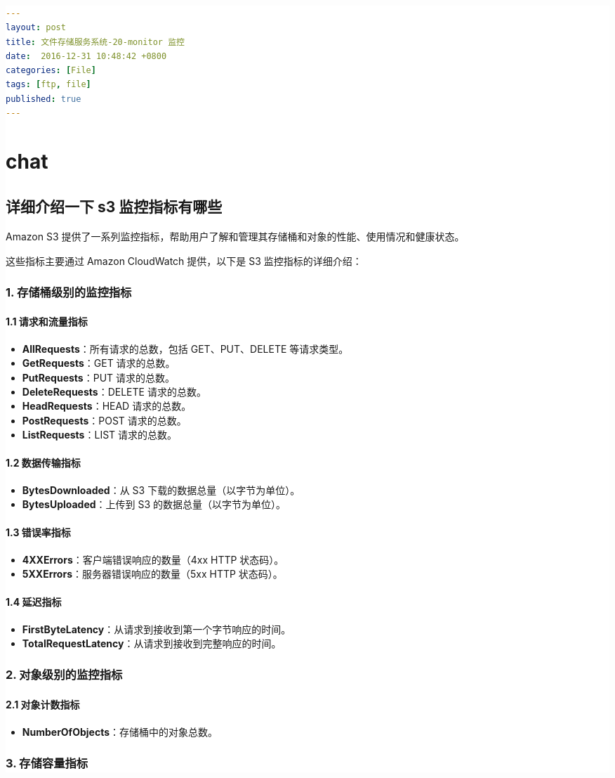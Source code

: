 ```yaml
---
layout: post
title: 文件存储服务系统-20-monitor 监控
date:  2016-12-31 10:48:42 +0800
categories: [File]
tags: [ftp, file]
published: true
---
```


# chat


## 详细介绍一下 s3 监控指标有哪些

Amazon S3 提供了一系列监控指标，帮助用户了解和管理其存储桶和对象的性能、使用情况和健康状态。

这些指标主要通过 Amazon CloudWatch 提供，以下是 S3 监控指标的详细介绍：

### **1. 存储桶级别的监控指标**

#### **1.1 请求和流量指标**
- **AllRequests**：所有请求的总数，包括 GET、PUT、DELETE 等请求类型。
- **GetRequests**：GET 请求的总数。
- **PutRequests**：PUT 请求的总数。
- **DeleteRequests**：DELETE 请求的总数。
- **HeadRequests**：HEAD 请求的总数。
- **PostRequests**：POST 请求的总数。
- **ListRequests**：LIST 请求的总数。

#### **1.2 数据传输指标**
- **BytesDownloaded**：从 S3 下载的数据总量（以字节为单位）。
- **BytesUploaded**：上传到 S3 的数据总量（以字节为单位）。

#### **1.3 错误率指标**
- **4XXErrors**：客户端错误响应的数量（4xx HTTP 状态码）。
- **5XXErrors**：服务器错误响应的数量（5xx HTTP 状态码）。

#### **1.4 延迟指标**
- **FirstByteLatency**：从请求到接收到第一个字节响应的时间。
- **TotalRequestLatency**：从请求到接收到完整响应的时间。

### **2. 对象级别的监控指标**

#### **2.1 对象计数指标**
- **NumberOfObjects**：存储桶中的对象总数。

### **3. 存储容量指标**

